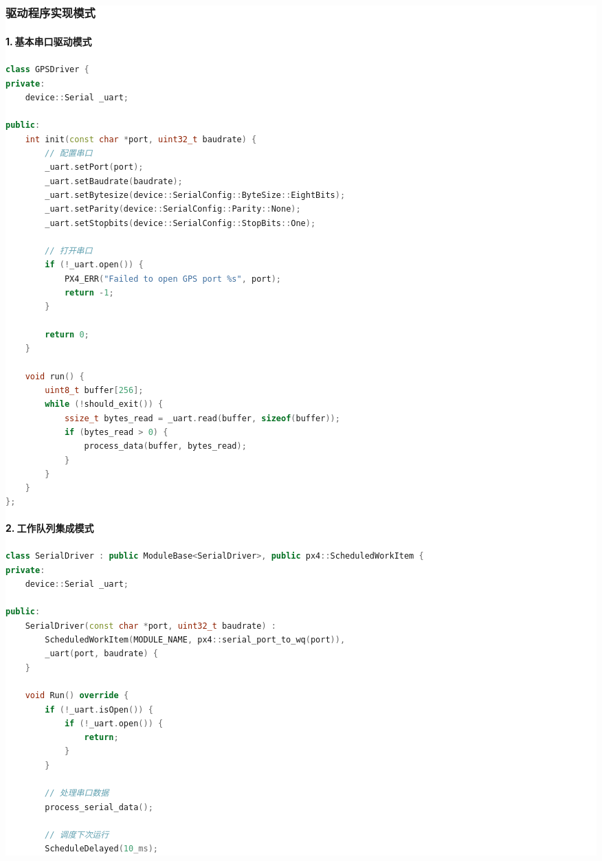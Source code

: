 ### 驱动程序实现模式

#### 1. 基本串口驱动模式

```cpp
class GPSDriver {
private:
    device::Serial _uart;

public:
    int init(const char *port, uint32_t baudrate) {
        // 配置串口
        _uart.setPort(port);
        _uart.setBaudrate(baudrate);
        _uart.setBytesize(device::SerialConfig::ByteSize::EightBits);
        _uart.setParity(device::SerialConfig::Parity::None);
        _uart.setStopbits(device::SerialConfig::StopBits::One);

        // 打开串口
        if (!_uart.open()) {
            PX4_ERR("Failed to open GPS port %s", port);
            return -1;
        }

        return 0;
    }

    void run() {
        uint8_t buffer[256];
        while (!should_exit()) {
            ssize_t bytes_read = _uart.read(buffer, sizeof(buffer));
            if (bytes_read > 0) {
                process_data(buffer, bytes_read);
            }
        }
    }
};
```

#### 2. 工作队列集成模式

```cpp
class SerialDriver : public ModuleBase<SerialDriver>, public px4::ScheduledWorkItem {
private:
    device::Serial _uart;

public:
    SerialDriver(const char *port, uint32_t baudrate) :
        ScheduledWorkItem(MODULE_NAME, px4::serial_port_to_wq(port)),
        _uart(port, baudrate) {
    }

    void Run() override {
        if (!_uart.isOpen()) {
            if (!_uart.open()) {
                return;
            }
        }

        // 处理串口数据
        process_serial_data();

        // 调度下次运行
        ScheduleDelayed(10_ms);
```